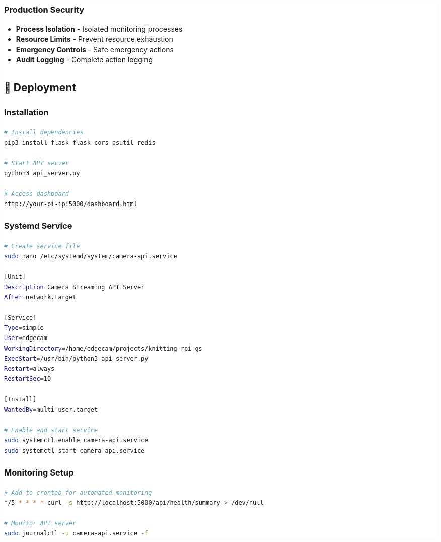 ### **Production Security**
- **Process Isolation** - Isolated monitoring processes
- **Resource Limits** - Prevent resource exhaustion
- **Emergency Controls** - Safe emergency actions
- **Audit Logging** - Complete action logging

## 🚀 **Deployment**

### **Installation**
```bash
# Install dependencies
pip3 install flask flask-cors psutil redis

# Start API server
python3 api_server.py

# Access dashboard
http://your-pi-ip:5000/dashboard.html
```

### **Systemd Service**
```bash
# Create service file
sudo nano /etc/systemd/system/camera-api.service

[Unit]
Description=Camera Streaming API Server
After=network.target

[Service]
Type=simple
User=edgecam
WorkingDirectory=/home/edgecam/projects/knitting-rpi-gs
ExecStart=/usr/bin/python3 api_server.py
Restart=always
RestartSec=10

[Install]
WantedBy=multi-user.target

# Enable and start service
sudo systemctl enable camera-api.service
sudo systemctl start camera-api.service
```

### **Monitoring Setup**
```bash
# Add to crontab for automated monitoring
*/5 * * * * curl -s http://localhost:5000/api/health/summary > /dev/null

# Monitor API server
sudo journalctl -u camera-api.service -f
```

